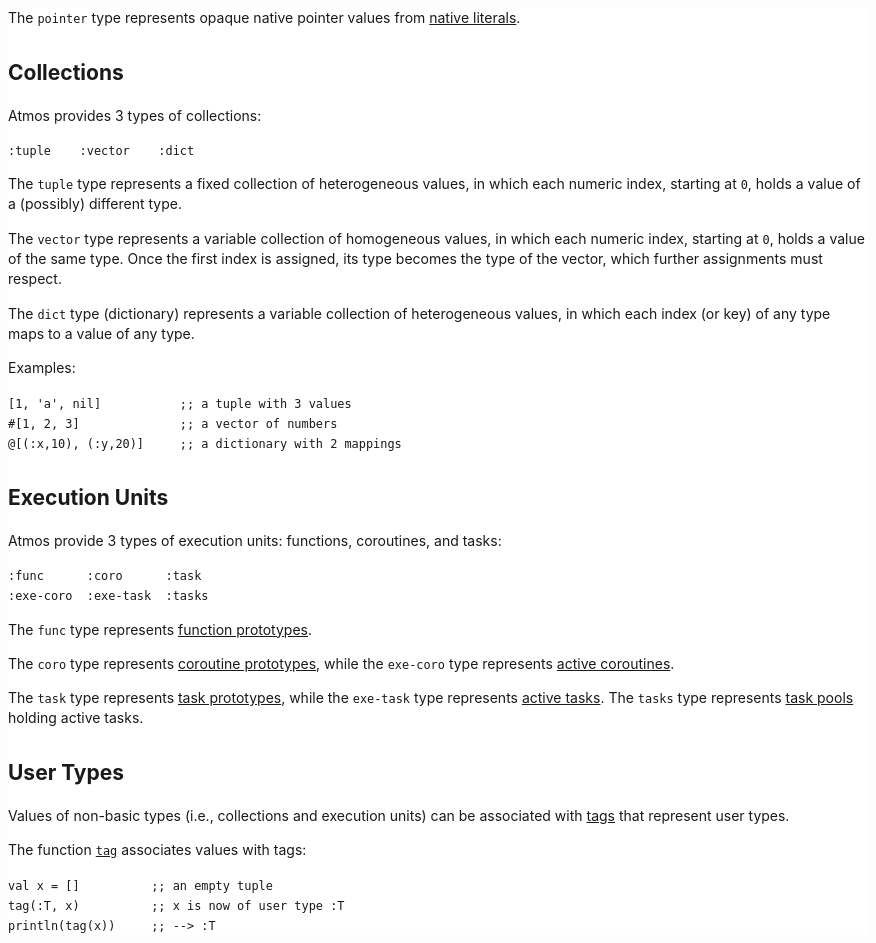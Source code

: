 The `pointer` type represents opaque native pointer values from [native
literals](#literals).

## Collections

Atmos provides 3 types of collections:

```
:tuple    :vector    :dict
```

The `tuple` type represents a fixed collection of heterogeneous values, in
which each numeric index, starting at `0`, holds a value of a (possibly)
different type.

The `vector` type represents a variable collection of homogeneous values, in
which each numeric index, starting at `0`,  holds a value of the same type.
Once the first index is assigned, its type becomes the type of the vector,
which further assignments must respect.

The `dict` type (dictionary) represents a variable collection of heterogeneous
values, in which each index (or key) of any type maps to a value of any type.

Examples:

```
[1, 'a', nil]           ;; a tuple with 3 values
#[1, 2, 3]              ;; a vector of numbers
@[(:x,10), (:y,20)]     ;; a dictionary with 2 mappings
```

## Execution Units

Atmos provide 3 types of execution units: functions, coroutines, and tasks:

```
:func      :coro      :task
:exe-coro  :exe-task  :tasks
```

The `func` type represents [function prototypes](#prototype-values).

The `coro` type represents [coroutine prototypes](#prototype-values), while the
`exe-coro` type represents [active coroutines](#active-values).

The `task` type represents [task prototypes](#prototype-values), while the
`exe-task` type represents [active tasks](#active-values).
The `tasks` type represents [task pools](#active-values) holding active tasks.

## User Types

Values of non-basic types (i.e., collections and execution units) can be
associated with [tags](#basic-types) that represent user types.

The function [`tag`](#types-and-tags) associates values with tags:

```
val x = []          ;; an empty tuple
tag(:T, x)          ;; x is now of user type :T
println(tag(x))     ;; --> :T
```


[sc]:           https://en.wikipedia.org/wiki/Structured_concurrency
[events]:       https://en.wikipedia.org/wiki/Event-driven_programming
[sync]:         https://fsantanna.github.io/sc.html
[ceu]:          http://www.ceu-lang.org/
[esterel]:      https://en.wikipedia.org/wiki/Esterel
[lua]:          https://www.lua.org/
[lua-atmos]:    https://github.com/lua-atmos/atmos/